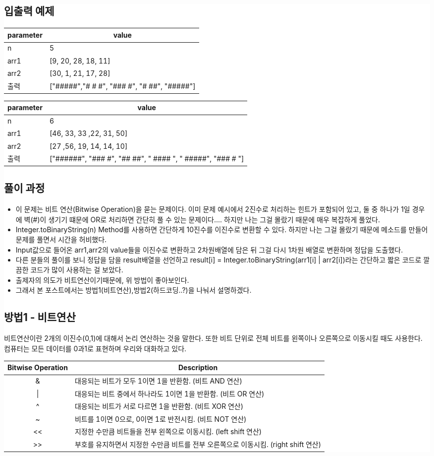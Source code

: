 ## 입출력 예제

|parameter|value|
|:---|---|
|n|5|
|arr1|[9, 20, 28, 18, 11]|
|arr2|[30, 1, 21, 17, 28]|
|출력|["#####","# # #", "### #", "# ##", "#####"]|

|parameter|value|
|:---|---|
|n|6|
|arr1|[46, 33, 33 ,22, 31, 50]|
|arr2|[27 ,56, 19, 14, 14, 10]|
|출력|["######", "### #", "## ##", " #### ", " #####", "### # "]|

## 풀이 과정

* 이 문제는 비트 연산(Bitwise Operation)을 묻는 문제이다. 이미 문제 예시에서 2진수로 처리하는 힌트가 포함되어 있고, 둘 중 하나가 1일 경우에 벽(#)이 생기기 떄문에 OR로 처리하면 간단히 풀 수 있는 문제이다.... 하지만 나는 그걸 몰랐기 때문에 매우 복잡하게 풀었다.
* Integer.toBinaryString(n) Method를 사용하면 간단하게 10진수를 이진수로 변환할 수 있다. 하지만 나는 그걸 몰랐기 때문에 메소드를 만들어 문제를 풀면서 시간을 허비했다.
* Input값으로 들어온 arr1,arr2의 value들을 이진수로 변환하고 2차원배열에 담은 뒤 그걸 다시 1차원 배열로 변환하며 정답을 도출했다. 
* 다른 분들의 풀이를 보니 정답을 담을 result배열을 선언하고  result[i] = Integer.toBinaryString(arr1[i] \| arr2[i])라는 간단하고 짧은 코드로 깔끔한 코드가 많이 사용하는 걸 보았다.
* 출제자의 의도가 비트연산이기때문에, 위 방법이 좋아보인다.
* 그래서 본 포스트에서는 방법1(비트연산),방법2(하드코딩..?)을 나눠서 설명하겠다.

## 방법1 - 비트연산

비트연산이란 2개의 이진수(0,1)에 대해서 논리 연산하는 것을 말한다. 또한 비트 단위로 전체 비트를 왼쪽이나 오른쪽으로 이동시킬 때도 사용한다.
컴퓨터는 모든 데이터를 0과1로 표현하며 우리와 대화하고 있다.

|Bitwise Operation|Description|
|:---:|---|
|&|대응되는 비트가 모두 1이면 1을 반환함. (비트 AND 연산)|
| \| |대응되는 비트 중에서 하나라도 1이면 1을 반환함. (비트 OR 연산)|
|^|대응되는 비트가 서로 다르면 1을 반환함. (비트 XOR 연산)|
|~|비트를 1이면 0으로, 0이면 1로 반전시킴. (비트 NOT 연산)|
|<<|지정한 수만큼 비트들을 전부 왼쪽으로 이동시킴. (left shift 연산)|
|>>|부호를 유지하면서 지정한 수만큼 비트를 전부 오른쪽으로 이동시킴. (right shift 연산)|

